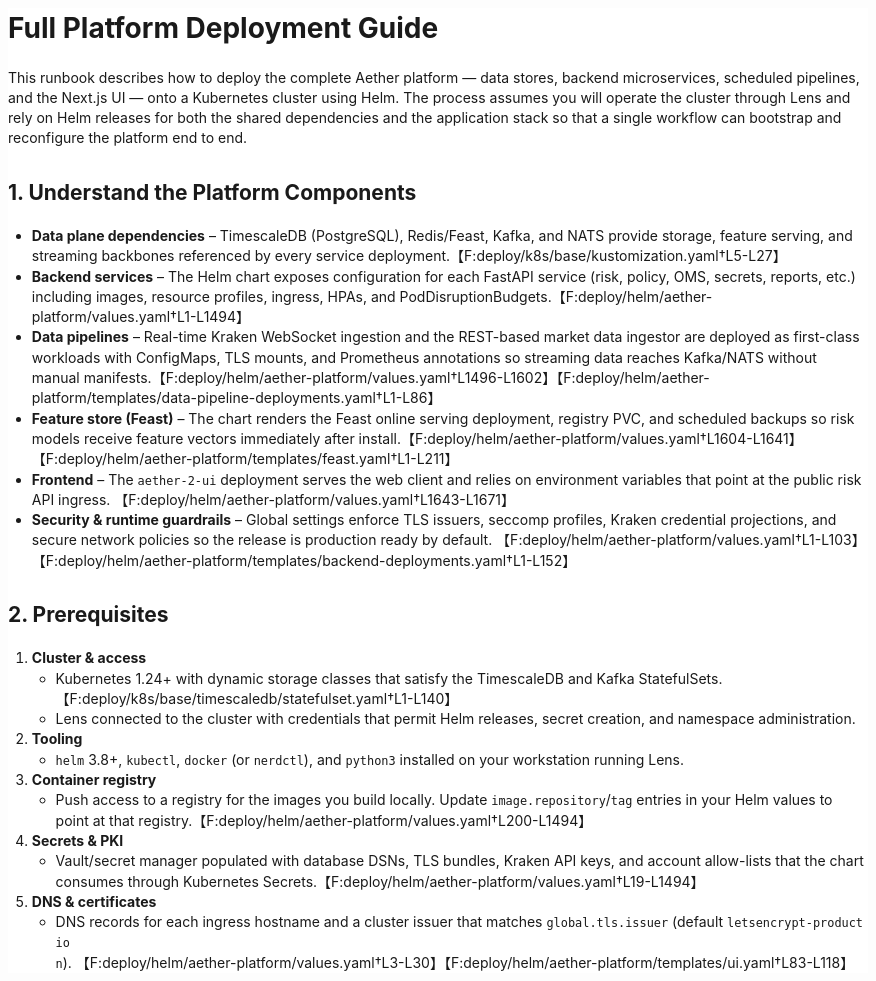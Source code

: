 # Full Platform Deployment Guide

This runbook describes how to deploy the complete Aether platform — data stores,
backend microservices, scheduled pipelines, and the Next.js UI — onto a
Kubernetes cluster using Helm. The process assumes you will operate the cluster
through Lens and rely on Helm releases for both the shared dependencies and the
application stack so that a single workflow can bootstrap and reconfigure the
platform end to end.

## 1. Understand the Platform Components

* **Data plane dependencies** – TimescaleDB (PostgreSQL), Redis/Feast, Kafka,
  and NATS provide storage, feature serving, and streaming backbones referenced
  by every service deployment.【F:deploy/k8s/base/kustomization.yaml†L5-L27】
* **Backend services** – The Helm chart exposes configuration for each FastAPI
  service (risk, policy, OMS, secrets, reports, etc.) including images, resource
  profiles, ingress, HPAs, and PodDisruptionBudgets.【F:deploy/helm/aether-platform/values.yaml†L1-L1494】
* **Data pipelines** – Real-time Kraken WebSocket ingestion and the REST-based
  market data ingestor are deployed as first-class workloads with ConfigMaps,
  TLS mounts, and Prometheus annotations so streaming data reaches Kafka/NATS
  without manual manifests.【F:deploy/helm/aether-platform/values.yaml†L1496-L1602】【F:deploy/helm/aether-platform/templates/data-pipeline-deployments.yaml†L1-L86】
* **Feature store (Feast)** – The chart renders the Feast online serving
  deployment, registry PVC, and scheduled backups so risk models receive feature
  vectors immediately after install.【F:deploy/helm/aether-platform/values.yaml†L1604-L1641】【F:deploy/helm/aether-platform/templates/feast.yaml†L1-L211】
* **Frontend** – The `aether-2-ui` deployment serves the web client and relies
  on environment variables that point at the public risk API ingress.
  【F:deploy/helm/aether-platform/values.yaml†L1643-L1671】
* **Security & runtime guardrails** – Global settings enforce TLS issuers,
  seccomp profiles, Kraken credential projections, and secure network policies
  so the release is production ready by default.
  【F:deploy/helm/aether-platform/values.yaml†L1-L103】【F:deploy/helm/aether-platform/templates/backend-deployments.yaml†L1-L152】

## 2. Prerequisites

1. **Cluster & access**
   * Kubernetes 1.24+ with dynamic storage classes that satisfy the TimescaleDB
     and Kafka StatefulSets.【F:deploy/k8s/base/timescaledb/statefulset.yaml†L1-L140】
   * Lens connected to the cluster with credentials that permit Helm releases,
     secret creation, and namespace administration.
2. **Tooling**
   * `helm` 3.8+, `kubectl`, `docker` (or `nerdctl`), and `python3` installed on
     your workstation running Lens.
3. **Container registry**
   * Push access to a registry for the images you build locally. Update
    `image.repository`/`tag` entries in your Helm values to point at that
    registry.【F:deploy/helm/aether-platform/values.yaml†L200-L1494】
4. **Secrets & PKI**
   * Vault/secret manager populated with database DSNs, TLS bundles, Kraken API
     keys, and account allow-lists that the chart consumes through Kubernetes
  Secrets.【F:deploy/helm/aether-platform/values.yaml†L19-L1494】
5. **DNS & certificates**
   * DNS records for each ingress hostname and a cluster issuer that matches
     `global.tls.issuer` (default `letsencrypt-production`).
     【F:deploy/helm/aether-platform/values.yaml†L3-L30】【F:deploy/helm/aether-platform/templates/ui.yaml†L83-L118】
